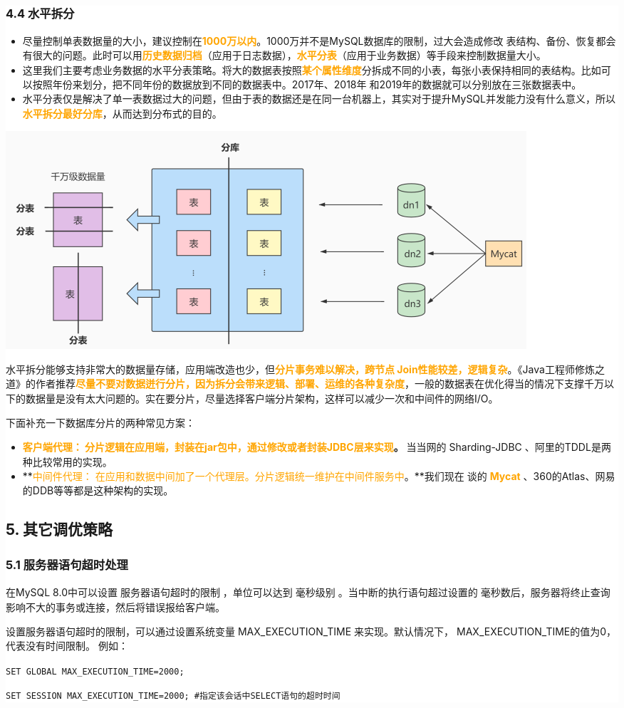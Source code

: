 ### 4.4 水平拆分

- 尽量控制单表数据量的大小，建议控制在<font color=orange>**1000万以内**</font>。1000万并不是MySQL数据库的限制，过大会造成修改 表结构、备份、恢复都会有很大的问题。此时可以用<font color=orange>**历史数据归档**</font>（应用于日志数据），<font color=orange>**水平分表**</font>（应用于业务数据）等手段来控制数据量大小。
- 这里我们主要考虑业务数据的水平分表策略。将大的数据表按照<font color=orange>**某个属性维度**</font>分拆成不同的小表，每张小表保持相同的表结构。比如可以按照年份来划分，把不同年份的数据放到不同的数据表中。2017年、2018年 和2019年的数据就可以分别放在三张数据表中。
- 水平分表仅是解决了单一表数据过大的问题，但由于表的数据还是在同一台机器上，其实对于提升MySQL并发能力没有什么意义，所以<font color=orange>**水平拆分最好分库**</font>，从而达到分布式的目的。

![image-20220707222739120](assets/image-20220707222739120-1721011367184-38.png)

水平拆分能够支持非常大的数据量存储，应用端改造也少，但<font color=orange>**分片事务难以解决，跨节点 Join性能较差，逻辑复杂**</font>。《Java工程师修炼之道》的作者推荐<font color=orange>**尽量不要对数据迸行分片，因为拆分会带来逻辑、部署、运维的各种复杂度**</font>，一般的数据表在优化得当的情况下支撑千万以下的数据量是没有太大问题的。实在要分片，尽量选择客户端分片架构，这样可以减少一次和中间件的网络I/O。



下面补充一下数据库分片的两种常见方案：

* **<font color=orange>客户端代理： 分片逻辑在应用端，封装在jar包中，通过修改或者封装JDBC层来实现</font>。** 当当网的 Sharding-JDBC 、阿里的TDDL是两种比较常用的实现。 
* **<font color=orange>中间件代理： 在应用和数据中间加了一个代理层。分片逻辑统一维护在中间件服务中</font>。**我们现在 谈的 <font color=orange>**Mycat**</font> 、360的Atlas、网易的DDB等等都是这种架构的实现。

## 5. 其它调优策略

### 5.1 服务器语句超时处理

在MySQL 8.0中可以设置 服务器语句超时的限制 ，单位可以达到 毫秒级别 。当中断的执行语句超过设置的 毫秒数后，服务器将终止查询影响不大的事务或连接，然后将错误报给客户端。

设置服务器语句超时的限制，可以通过设置系统变量 MAX_EXECUTION_TIME 来实现。默认情况下， MAX_EXECUTION_TIME的值为0，代表没有时间限制。 例如：

```mysql
SET GLOBAL MAX_EXECUTION_TIME=2000;
```

```mysql
SET SESSION MAX_EXECUTION_TIME=2000; #指定该会话中SELECT语句的超时时间
```
